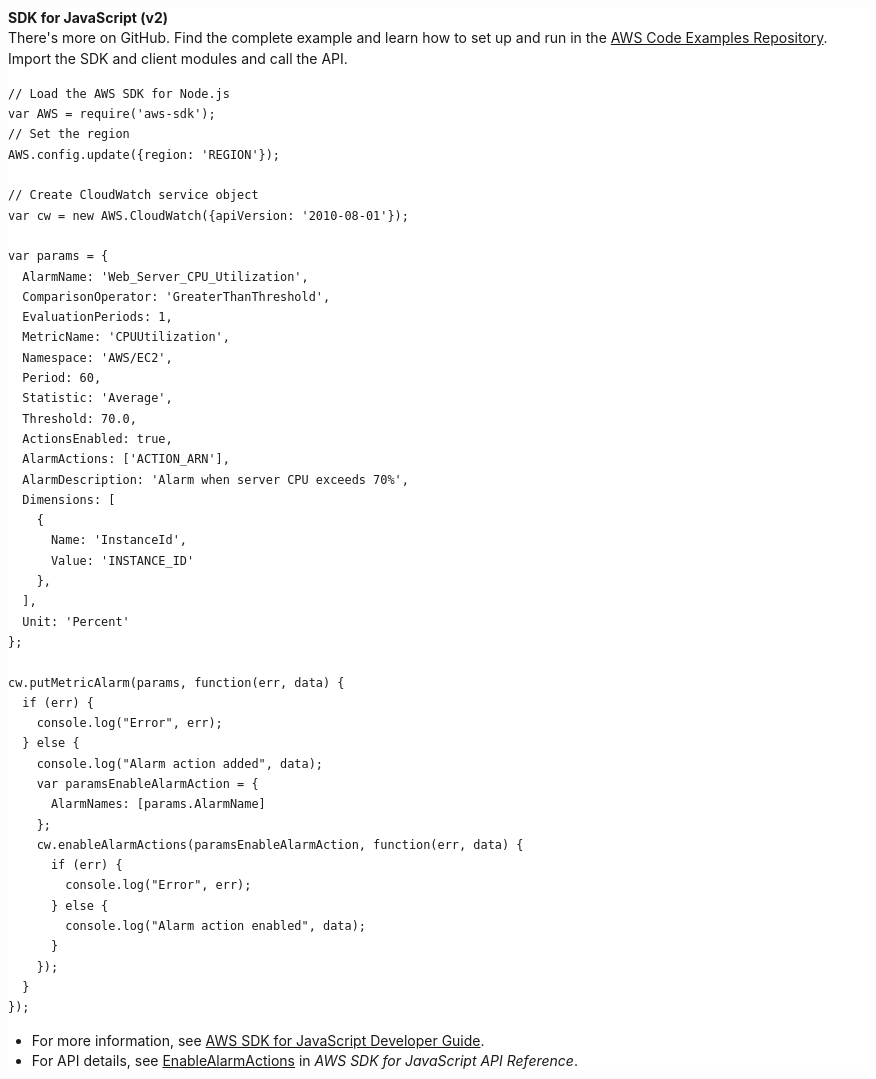 **SDK for JavaScript \(v2\)**  
 There's more on GitHub\. Find the complete example and learn how to set up and run in the [AWS Code Examples Repository](https://github.com/awsdocs/aws-doc-sdk-examples/tree/main/javascript/example_code/cloudwatch#code-examples)\. 
Import the SDK and client modules and call the API\.  

```
// Load the AWS SDK for Node.js
var AWS = require('aws-sdk');
// Set the region 
AWS.config.update({region: 'REGION'});

// Create CloudWatch service object
var cw = new AWS.CloudWatch({apiVersion: '2010-08-01'});

var params = {
  AlarmName: 'Web_Server_CPU_Utilization',
  ComparisonOperator: 'GreaterThanThreshold',
  EvaluationPeriods: 1,
  MetricName: 'CPUUtilization',
  Namespace: 'AWS/EC2',
  Period: 60,
  Statistic: 'Average',
  Threshold: 70.0,
  ActionsEnabled: true,
  AlarmActions: ['ACTION_ARN'],
  AlarmDescription: 'Alarm when server CPU exceeds 70%',
  Dimensions: [
    {
      Name: 'InstanceId',
      Value: 'INSTANCE_ID'
    },
  ],
  Unit: 'Percent'
};

cw.putMetricAlarm(params, function(err, data) {
  if (err) {
    console.log("Error", err);
  } else {
    console.log("Alarm action added", data);
    var paramsEnableAlarmAction = {
      AlarmNames: [params.AlarmName]
    };
    cw.enableAlarmActions(paramsEnableAlarmAction, function(err, data) {
      if (err) {
        console.log("Error", err);
      } else {
        console.log("Alarm action enabled", data);
      }
    });
  }
});
```
+  For more information, see [AWS SDK for JavaScript Developer Guide](https://docs.aws.amazon.com/sdk-for-javascript/v2/developer-guide/cloudwatch-examples-using-alarm-actions.html#cloudwatch-examples-using-alarm-actions-enabling)\. 
+  For API details, see [EnableAlarmActions](https://docs.aws.amazon.com/goto/AWSJavaScriptSDK/monitoring-2010-08-01/EnableAlarmActions) in *AWS SDK for JavaScript API Reference*\. 
